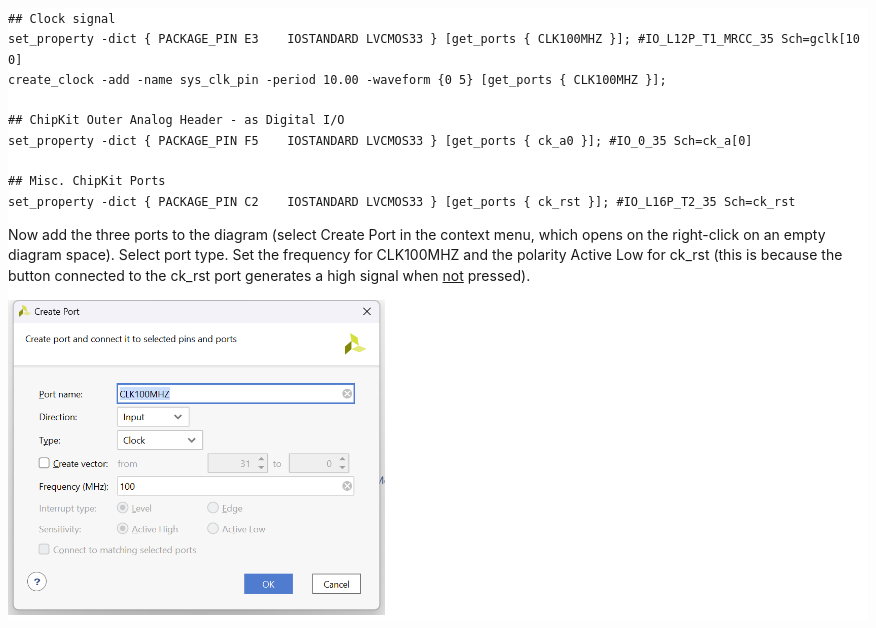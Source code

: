 ```
## Clock signal
set_property -dict { PACKAGE_PIN E3    IOSTANDARD LVCMOS33 } [get_ports { CLK100MHZ }]; #IO_L12P_T1_MRCC_35 Sch=gclk[100]
create_clock -add -name sys_clk_pin -period 10.00 -waveform {0 5} [get_ports { CLK100MHZ }];

## ChipKit Outer Analog Header - as Digital I/O
set_property -dict { PACKAGE_PIN F5    IOSTANDARD LVCMOS33 } [get_ports { ck_a0 }]; #IO_0_35 Sch=ck_a[0]

## Misc. ChipKit Ports
set_property -dict { PACKAGE_PIN C2    IOSTANDARD LVCMOS33 } [get_ports { ck_rst }]; #IO_L16P_T2_35 Sch=ck_rst
```

Now add the three ports to the diagram (select Create Port in the context menu, which opens on the right-click on an empty diagram space). Select port type. Set the frequency for CLK100MHZ and the polarity Active Low for ck_rst (this is because the button connected to the ck_rst port generates a high signal when <ins>not</ins> pressed).

<img src="pictures/add_port1.png" title="" alt="" width="377">
